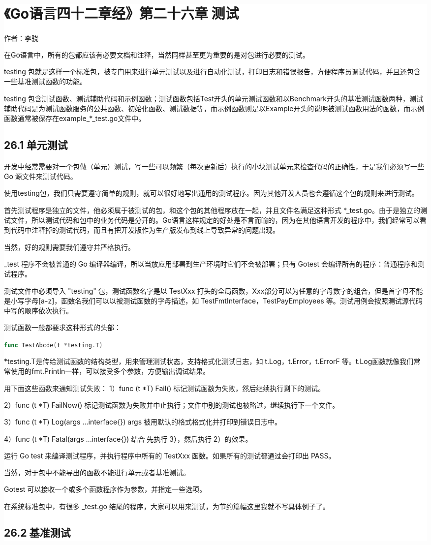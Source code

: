 # 《Go语言四十二章经》第二十六章 测试

作者：李骁


在Go语言中，所有的包都应该有必要文档和注释，当然同样甚至更为重要的是对包进行必要的测试。

testing 包就是这样一个标准包，被专门用来进行单元测试以及进行自动化测试，打印日志和错误报告，方便程序员调试代码，并且还包含一些基准测试函数的功能。

testing 包含测试函数、测试辅助代码和示例函数；测试函数包括Test开头的单元测试函数和以Benchmark开头的基准测试函数两种，测试辅助代码是为测试函数服务的公共函数、初始化函数、测试数据等，而示例函数则是以Example开头的说明被测试函数用法的函数，而示例函数通常被保存在example_*_test.go文件中。

## 26.1 单元测试 <div id="1"></div>

开发中经常需要对一个包做（单元）测试，写一些可以频繁（每次更新后）执行的小块测试单元来检查代码的正确性，于是我们必须写一些 Go 源文件来测试代码。

使用testing包，我们只需要遵守简单的规则，就可以很好地写出通用的测试程序。因为其他开发人员也会遵循这个包的规则来进行测试。

首先测试程序是独立的文件，他必须属于被测试的包，和这个包的其他程序放在一起，并且文件名满足这种形式 *_test.go。由于是独立的测试文件，所以测试代码和包中的业务代码是分开的。Go语言这样规定的好处是不言而喻的，因为在其他语言开发的程序中，我们经常可以看到代码中注释掉的测试代码，而且有把开发版作为生产版发布到线上导致异常的问题出现。

当然，好的规则需要我们遵守并严格执行。

_test 程序不会被普通的 Go 编译器编译，所以当放应用部署到生产环境时它们不会被部署；只有 Gotest 会编译所有的程序：普通程序和测试程序。

测试文件中必须导入 "testing" 包，测试函数名字是以 TestXxx 打头的全局函数，Xxx部分可以为任意的字母数字的组合，但是首字母不能是小写字母[a-z]，函数名我们可以以被测试函数的字母描述，如 TestFmtInterface，TestPayEmployees 等。测试用例会按照测试源代码中写的顺序依次执行。

测试函数一般都要求这种形式的头部：

```Go
func TestAbcde(t *testing.T)
```

*testing.T是传给测试函数的结构类型，用来管理测试状态，支持格式化测试日志，如 t.Log，t.Error，t.ErrorF 等。t.Log函数就像我们常常使用的fmt.Println一样，可以接受多个参数，方便输出调试结果。

用下面这些函数来通知测试失败：
1）func (t *T) Fail()
    标记测试函数为失败，然后继续执行剩下的测试。

2）func (t *T) FailNow()
    标记测试函数为失败并中止执行；文件中别的测试也被略过，继续执行下一个文件。

3）func (t *T) Log(args ...interface{})
    args 被用默认的格式格式化并打印到错误日志中。

4）func (t *T) Fatal(args ...interface{})
    结合 先执行 3），然后执行 2）的效果。

运行 Go test 来编译测试程序，并执行程序中所有的 TestXxx 函数。如果所有的测试都通过会打印出 PASS。

当然，对于包中不能导出的函数不能进行单元或者基准测试。

Gotest 可以接收一个或多个函数程序作为参数，并指定一些选项。

在系统标准包中，有很多 _test.go 结尾的程序，大家可以用来测试，为节约篇幅这里我就不写具体例子了。

## 26.2 基准测试 <div id="2"></div>

